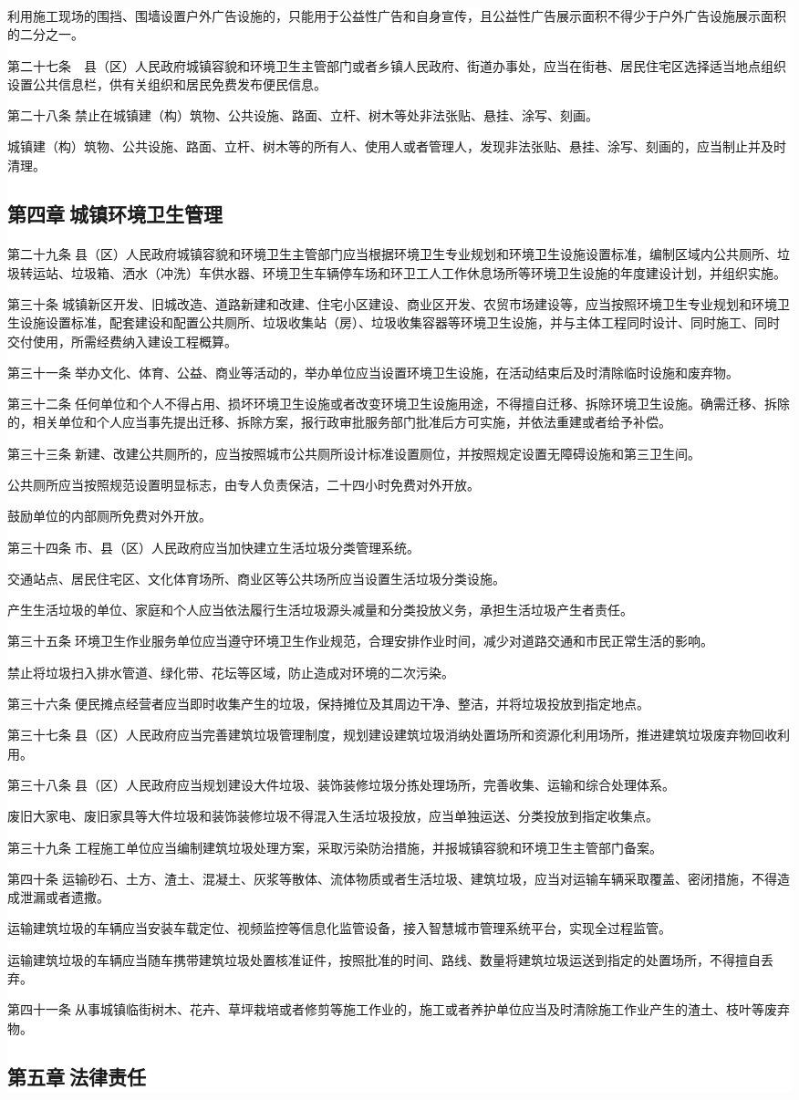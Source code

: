 利用施工现场的围挡、围墙设置户外广告设施的，只能用于公益性广告和自身宣传，且公益性广告展示面积不得少于户外广告设施展示面积的二分之一。

第二十七条　县（区）人民政府城镇容貌和环境卫生主管部门或者乡镇人民政府、街道办事处，应当在街巷、居民住宅区选择适当地点组织设置公共信息栏，供有关组织和居民免费发布便民信息。

第二十八条 禁止在城镇建（构）筑物、公共设施、路面、立杆、树木等处非法张贴、悬挂、涂写、刻画。

城镇建（构）筑物、公共设施、路面、立杆、树木等的所有人、使用人或者管理人，发现非法张贴、悬挂、涂写、刻画的，应当制止并及时清理。

 

## 第四章  城镇环境卫生管理


第二十九条  县（区）人民政府城镇容貌和环境卫生主管部门应当根据环境卫生专业规划和环境卫生设施设置标准，编制区域内公共厕所、垃圾转运站、垃圾箱、洒水（冲洗）车供水器、环境卫生车辆停车场和环卫工人工作休息场所等环境卫生设施的年度建设计划，并组织实施。

第三十条  城镇新区开发、旧城改造、道路新建和改建、住宅小区建设、商业区开发、农贸市场建设等，应当按照环境卫生专业规划和环境卫生设施设置标准，配套建设和配置公共厕所、垃圾收集站（房）、垃圾收集容器等环境卫生设施，并与主体工程同时设计、同时施工、同时交付使用，所需经费纳入建设工程概算。

第三十一条  举办文化、体育、公益、商业等活动的，举办单位应当设置环境卫生设施，在活动结束后及时清除临时设施和废弃物。

第三十二条  任何单位和个人不得占用、损坏环境卫生设施或者改变环境卫生设施用途，不得擅自迁移、拆除环境卫生设施。确需迁移、拆除的，相关单位和个人应当事先提出迁移、拆除方案，报行政审批服务部门批准后方可实施，并依法重建或者给予补偿。

第三十三条  新建、改建公共厕所的，应当按照城市公共厕所设计标准设置厕位，并按照规定设置无障碍设施和第三卫生间。

公共厕所应当按照规范设置明显标志，由专人负责保洁，二十四小时免费对外开放。

鼓励单位的内部厕所免费对外开放。

第三十四条  市、县（区）人民政府应当加快建立生活垃圾分类管理系统。

交通站点、居民住宅区、文化体育场所、商业区等公共场所应当设置生活垃圾分类设施。

产生生活垃圾的单位、家庭和个人应当依法履行生活垃圾源头减量和分类投放义务，承担生活垃圾产生者责任。

第三十五条  环境卫生作业服务单位应当遵守环境卫生作业规范，合理安排作业时间，减少对道路交通和市民正常生活的影响。

禁止将垃圾扫入排水管道、绿化带、花坛等区域，防止造成对环境的二次污染。

第三十六条  便民摊点经营者应当即时收集产生的垃圾，保持摊位及其周边干净、整洁，并将垃圾投放到指定地点。

第三十七条  县（区）人民政府应当完善建筑垃圾管理制度，规划建设建筑垃圾消纳处置场所和资源化利用场所，推进建筑垃圾废弃物回收利用。

第三十八条 县（区）人民政府应当规划建设大件垃圾、装饰装修垃圾分拣处理场所，完善收集、运输和综合处理体系。

废旧大家电、废旧家具等大件垃圾和装饰装修垃圾不得混入生活垃圾投放，应当单独运送、分类投放到指定收集点。

第三十九条  工程施工单位应当编制建筑垃圾处理方案，采取污染防治措施，并报城镇容貌和环境卫生主管部门备案。

第四十条  运输砂石、土方、渣土、混凝土、灰浆等散体、流体物质或者生活垃圾、建筑垃圾，应当对运输车辆采取覆盖、密闭措施，不得造成泄漏或者遗撒。

运输建筑垃圾的车辆应当安装车载定位、视频监控等信息化监管设备，接入智慧城市管理系统平台，实现全过程监管。

运输建筑垃圾的车辆应当随车携带建筑垃圾处置核准证件，按照批准的时间、路线、数量将建筑垃圾运送到指定的处置场所，不得擅自丢弃。

第四十一条  从事城镇临街树木、花卉、草坪栽培或者修剪等施工作业的，施工或者养护单位应当及时清除施工作业产生的渣土、枝叶等废弃物。

 

## 第五章  法律责任

 
